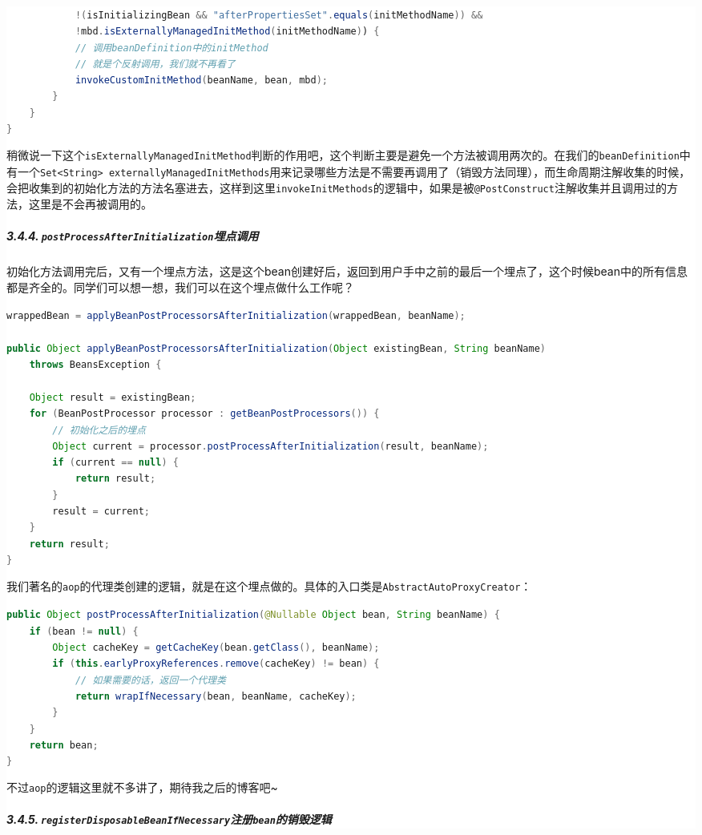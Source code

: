 ```java
            !(isInitializingBean && "afterPropertiesSet".equals(initMethodName)) &&
            !mbd.isExternallyManagedInitMethod(initMethodName)) {
            // 调用beanDefinition中的initMethod
            // 就是个反射调用，我们就不再看了
            invokeCustomInitMethod(beanName, bean, mbd);
        }
    }
}
```

稍微说一下这个`isExternallyManagedInitMethod`判断的作用吧，这个判断主要是避免一个方法被调用两次的。在我们的`beanDefinition`中有一个`Set<String> externallyManagedInitMethods`用来记录哪些方法是不需要再调用了（销毁方法同理），而生命周期注解收集的时候，会把收集到的初始化方法的方法名塞进去，这样到这里`invokeInitMethods`的逻辑中，如果是被`@PostConstruct`注解收集并且调用过的方法，这里是不会再被调用的。

##### 3.4.4. `postProcessAfterInitialization`埋点调用

初始化方法调用完后，又有一个埋点方法，这是这个bean创建好后，返回到用户手中之前的最后一个埋点了，这个时候bean中的所有信息都是齐全的。同学们可以想一想，我们可以在这个埋点做什么工作呢？

```java
wrappedBean = applyBeanPostProcessorsAfterInitialization(wrappedBean, beanName);

public Object applyBeanPostProcessorsAfterInitialization(Object existingBean, String beanName)
    throws BeansException {

    Object result = existingBean;
    for (BeanPostProcessor processor : getBeanPostProcessors()) {
        // 初始化之后的埋点
        Object current = processor.postProcessAfterInitialization(result, beanName);
        if (current == null) {
            return result;
        }
        result = current;
    }
    return result;
}
```

我们著名的`aop`的代理类创建的逻辑，就是在这个埋点做的。具体的入口类是`AbstractAutoProxyCreator`：

```java
public Object postProcessAfterInitialization(@Nullable Object bean, String beanName) {
    if (bean != null) {
        Object cacheKey = getCacheKey(bean.getClass(), beanName);
        if (this.earlyProxyReferences.remove(cacheKey) != bean) {
            // 如果需要的话，返回一个代理类
            return wrapIfNecessary(bean, beanName, cacheKey);
        }
    }
    return bean;
}
```

不过`aop`的逻辑这里就不多讲了，期待我之后的博客吧~

##### 3.4.5. `registerDisposableBeanIfNecessary`注册`bean`的销毁逻辑
